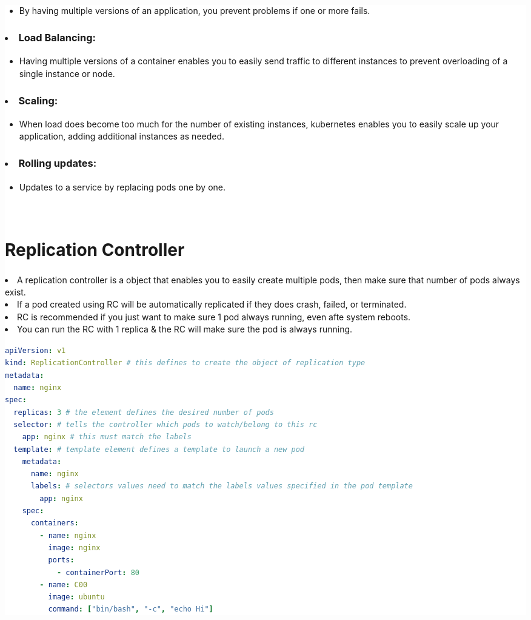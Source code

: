 <ul>
<li>By having multiple versions of an application, you prevent problems if one or more fails.
</ul>

### <li>Load Balancing:

<ul>
<li>Having multiple versions of a container enables you to easily send traffic to different instances to prevent overloading of a single instance or node.
</ul>

### <li> Scaling:

<ul>
<li>When load does become too much for the number of existing instances, kubernetes enables you to easily scale up your application, adding additional instances as needed.
</ul>

### <li>Rolling updates:

<ul>
<li>Updates to a service by replacing pods one by one.
</ul>
</ul><br>

# Replication Controller

<li>A replication controller is a object that enables you to easily create multiple pods, then make sure that number of pods always exist.
<li>If a pod created using RC will be automatically replicated if they does crash, failed, or terminated.
<li>RC is recommended if you just want to make sure 1 pod always running, even afte system reboots.
<li>You can run the RC with 1 replica & the RC will make sure the pod is always running.

```yml
apiVersion: v1
kind: ReplicationController # this defines to create the object of replication type
metadata:
  name: nginx
spec:
  replicas: 3 # the element defines the desired number of pods
  selector: # tells the controller which pods to watch/belong to this rc
    app: nginx # this must match the labels
  template: # template element defines a template to launch a new pod
    metadata:
      name: nginx
      labels: # selectors values need to match the labels values specified in the pod template
        app: nginx
    spec:
      containers:
        - name: nginx
          image: nginx
          ports:
            - containerPort: 80
        - name: C00
          image: ubuntu
          command: ["bin/bash", "-c", "echo Hi"]
```

